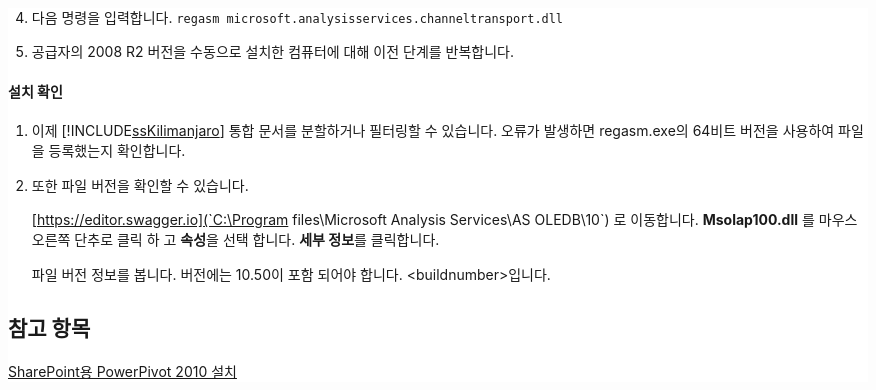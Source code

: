 4.  다음 명령을 입력합니다. `regasm microsoft.analysisservices.channeltransport.dll`  
  
5.  공급자의 2008 R2 버전을 수동으로 설치한 컴퓨터에 대해 이전 단계를 반복합니다.  
  
#### <a name="verify-installation"></a>설치 확인  
  
1.  이제 [!INCLUDE[ssKilimanjaro](../../includes/sskilimanjaro-md.md)] 통합 문서를 분할하거나 필터링할 수 있습니다. 오류가 발생하면 regasm.exe의 64비트 버전을 사용하여 파일을 등록했는지 확인합니다.  
  
2.  또한 파일 버전을 확인할 수 있습니다.  
  
     [https://editor.swagger.io](`C:\Program files\Microsoft Analysis Services\AS OLEDB\10`) 로 이동합니다. **Msolap100.dll** 를 마우스 오른쪽 단추로 클릭 하 고 **속성**을 선택 합니다. 
  **세부 정보**를 클릭합니다.  
  
     파일 버전 정보를 봅니다. 버전에는 10.50이 포함 되어야 합니다. \<buildnumber>입니다.  
  
  
## <a name="see-also"></a>참고 항목  
 [SharePoint용 PowerPivot 2010 설치](../../../2014/sql-server/install/powerpivot-for-sharepoint-2010-installation.md)  
  
  
